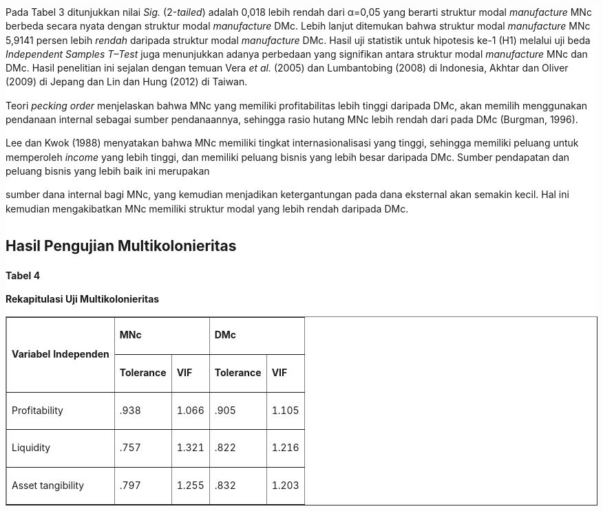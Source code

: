 <p><span class="font6">Pada Tabel 3 ditunjukkan nilai </span><span class="font6" style="font-style:italic;">Sig.</span><span class="font6"> (2-</span><span class="font6" style="font-style:italic;">tailed</span><span class="font6">) adalah 0,018 lebih rendah dari α=0,05 yang berarti struktur modal </span><span class="font6" style="font-style:italic;">manufacture</span><span class="font6"> MNc berbeda secara nyata dengan struktur modal </span><span class="font6" style="font-style:italic;">manufacture</span><span class="font6"> DMc. Lebih lanjut ditemukan bahwa struktur modal </span><span class="font6" style="font-style:italic;">manufacture</span><span class="font6"> MNc 5,9141 persen lebih </span><span class="font6" style="font-style:italic;">rendah</span><span class="font6"> daripada struktur modal </span><span class="font6" style="font-style:italic;">manufacture</span><span class="font6"> DMc. Hasil uji statistik untuk hipotesis ke-1 (H1) melalui uji beda </span><span class="font6" style="font-style:italic;">Independent Samples T–Test</span><span class="font6"> juga menunjukkan adanya perbedaan yang signifikan antara struktur modal </span><span class="font6" style="font-style:italic;">manufacture</span><span class="font6"> MNc dan DMc. Hasil penelitian ini sejalan dengan temuan Vera </span><span class="font6" style="font-style:italic;">et al.</span><span class="font6"> (2005) dan Lumbantobing (2008) di Indonesia, Akhtar dan Oliver (2009) di Jepang dan Lin dan Hung (2012) di Taiwan.</span></p>
<p><span class="font6">Teori </span><span class="font6" style="font-style:italic;">pecking order</span><span class="font6"> menjelaskan bahwa MNc yang memiliki profitabilitas lebih tinggi daripada DMc, akan memilih menggunakan pendanaan internal sebagai sumber pendanaannya, sehingga rasio hutang MNc lebih rendah dari pada DMc (Burgman, 1996).</span></p>
<p><span class="font6">Lee dan Kwok (1988) menyatakan bahwa MNc memiliki tingkat internasionalisasi yang tinggi, sehingga memiliki peluang untuk memperoleh </span><span class="font6" style="font-style:italic;">income</span><span class="font6"> yang lebih tinggi, dan memiliki peluang bisnis yang lebih besar daripada DMc. Sumber pendapatan dan peluang bisnis yang lebih baik ini merupakan</span></p>
<p><span class="font6">sumber dana internal bagi MNc, yang kemudian menjadikan ketergantungan pada dana eksternal akan semakin kecil. Hal ini kemudian mengakibatkan MNc memiliki struktur modal yang lebih rendah daripada DMc.</span></p>
<h2><a name="bookmark11"></a><span class="font6" style="font-weight:bold;"><a name="bookmark12"></a>Hasil Pengujian Multikolonieritas</span></h2>
<p><span class="font6" style="font-weight:bold;">Tabel 4</span></p>
<p><span class="font6" style="font-weight:bold;">Rekapitulasi Uji Multikolonieritas</span></p>
<table border="1">
<tr><td rowspan="2" style="vertical-align:middle;">
<p><span class="font4" style="font-weight:bold;">Variabel Independen</span></p></td><td colspan="2" style="vertical-align:middle;">
<p><span class="font4" style="font-weight:bold;">MNc</span></p></td><td colspan="2" style="vertical-align:middle;">
<p><span class="font4" style="font-weight:bold;">DMc</span></p></td></tr>
<tr><td style="vertical-align:middle;">
<p><span class="font4" style="font-weight:bold;">Tolerance</span></p></td><td style="vertical-align:middle;">
<p><span class="font4" style="font-weight:bold;">VIF</span></p></td><td style="vertical-align:middle;">
<p><span class="font4" style="font-weight:bold;">Tolerance</span></p></td><td style="vertical-align:middle;">
<p><span class="font4" style="font-weight:bold;">VIF</span></p></td></tr>
<tr><td style="vertical-align:middle;">
<p><span class="font4">Profitability</span></p></td><td style="vertical-align:middle;">
<p><span class="font4">.938</span></p></td><td style="vertical-align:middle;">
<p><span class="font4">1.066</span></p></td><td style="vertical-align:middle;">
<p><span class="font4">.905</span></p></td><td style="vertical-align:middle;">
<p><span class="font4">1.105</span></p></td></tr>
<tr><td style="vertical-align:top;">
<p><span class="font4">Liquidity</span></p></td><td style="vertical-align:top;">
<p><span class="font4">.757</span></p></td><td style="vertical-align:top;">
<p><span class="font4">1.321</span></p></td><td style="vertical-align:top;">
<p><span class="font4">.822</span></p></td><td style="vertical-align:top;">
<p><span class="font4">1.216</span></p></td></tr>
<tr><td style="vertical-align:top;">
<p><span class="font4">Asset tangibility</span></p></td><td style="vertical-align:top;">
<p><span class="font4">.797</span></p></td><td style="vertical-align:top;">
<p><span class="font4">1.255</span></p></td><td style="vertical-align:top;">
<p><span class="font4">.832</span></p></td><td style="vertical-align:top;">
<p><span class="font4">1.203</span></p></td></tr>